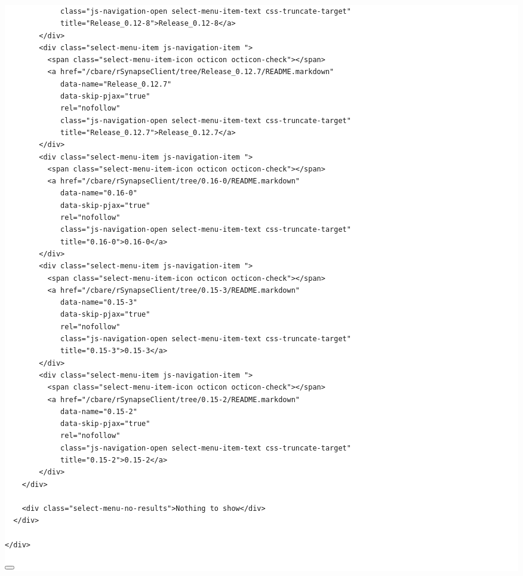                  class="js-navigation-open select-menu-item-text css-truncate-target"
                 title="Release_0.12-8">Release_0.12-8</a>
            </div>
            <div class="select-menu-item js-navigation-item ">
              <span class="select-menu-item-icon octicon octicon-check"></span>
              <a href="/cbare/rSynapseClient/tree/Release_0.12.7/README.markdown"
                 data-name="Release_0.12.7"
                 data-skip-pjax="true"
                 rel="nofollow"
                 class="js-navigation-open select-menu-item-text css-truncate-target"
                 title="Release_0.12.7">Release_0.12.7</a>
            </div>
            <div class="select-menu-item js-navigation-item ">
              <span class="select-menu-item-icon octicon octicon-check"></span>
              <a href="/cbare/rSynapseClient/tree/0.16-0/README.markdown"
                 data-name="0.16-0"
                 data-skip-pjax="true"
                 rel="nofollow"
                 class="js-navigation-open select-menu-item-text css-truncate-target"
                 title="0.16-0">0.16-0</a>
            </div>
            <div class="select-menu-item js-navigation-item ">
              <span class="select-menu-item-icon octicon octicon-check"></span>
              <a href="/cbare/rSynapseClient/tree/0.15-3/README.markdown"
                 data-name="0.15-3"
                 data-skip-pjax="true"
                 rel="nofollow"
                 class="js-navigation-open select-menu-item-text css-truncate-target"
                 title="0.15-3">0.15-3</a>
            </div>
            <div class="select-menu-item js-navigation-item ">
              <span class="select-menu-item-icon octicon octicon-check"></span>
              <a href="/cbare/rSynapseClient/tree/0.15-2/README.markdown"
                 data-name="0.15-2"
                 data-skip-pjax="true"
                 rel="nofollow"
                 class="js-navigation-open select-menu-item-text css-truncate-target"
                 title="0.15-2">0.15-2</a>
            </div>
        </div>

        <div class="select-menu-no-results">Nothing to show</div>
      </div>

    </div>
  </div>
</div>

  <div class="btn-group right">
    <a href="/cbare/rSynapseClient/find/develop"
          class="js-show-file-finder btn btn-sm empty-icon tooltipped tooltipped-s"
          data-pjax
          data-hotkey="t"
          aria-label="Quickly jump between files">
      <span class="octicon octicon-list-unordered"></span>
    </a>
    <button aria-label="Copy file path to clipboard" class="js-zeroclipboard btn btn-sm zeroclipboard-button" data-copied-hint="Copied!" type="button"><span class="octicon octicon-clippy"></span></button>
  </div>
